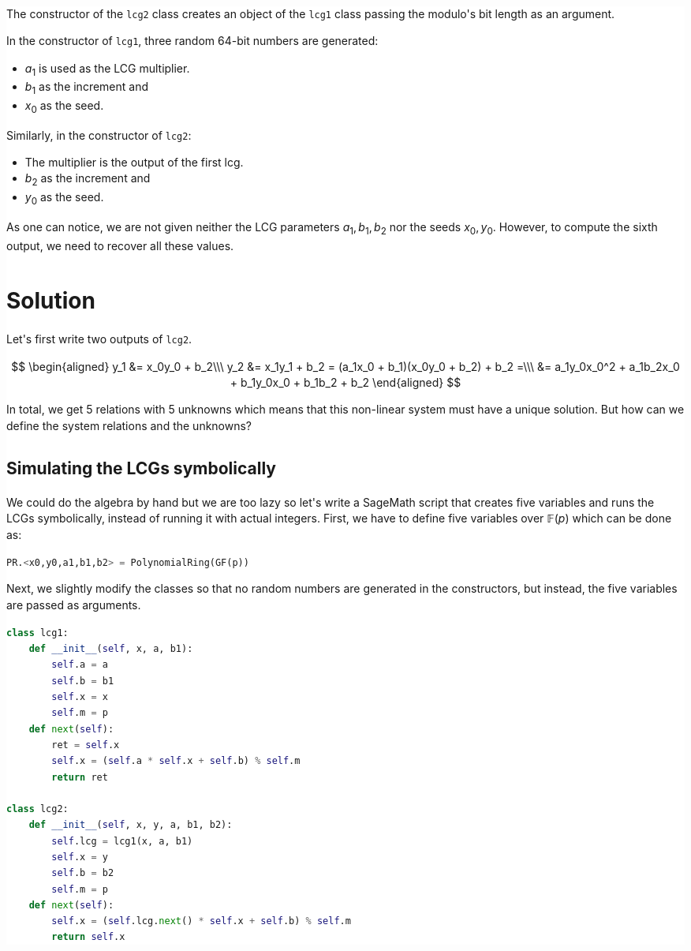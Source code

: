 The constructor of the `lcg2` class creates an object of the `lcg1` class passing the modulo's bit length as an argument.

In the constructor of `lcg1`, three random 64-bit numbers are generated:

- $a_1$ is used as the LCG multiplier.
- $b_1$ as the increment and
- $x_0$ as the seed.

Similarly, in the constructor of `lcg2`:

- The multiplier is the output of the first lcg.
- $b_2$ as the increment and
- $y_0$ as the seed.

As one can notice, we are not given neither the LCG parameters $a_1, b_1, b_2$ nor the seeds $x_0, y_0$. However, to compute the sixth output, we need to recover all these values.


# Solution

Let's first write two outputs of `lcg2`.

$$
\begin{aligned}
y_1 &= x_0y_0 + b_2\\\
y_2 &= x_1y_1 + b_2 = (a_1x_0 + b_1)(x_0y_0 + b_2) + b_2 =\\\
&= a_1y_0x_0^2 + a_1b_2x_0 + b_1y_0x_0 + b_1b_2 + b_2
\end{aligned}
$$

In total, we get 5 relations with 5 unknowns which means that this non-linear system must have a unique solution. But how can we define the system relations and the unknowns?

## Simulating the LCGs symbolically

We could do the algebra by hand but we are too lazy so let's write a SageMath script that creates five variables and runs the LCGs symbolically, instead of running it with actual integers. First, we have to define five variables over $\mathbb{F}(p)$ which can be done as:

```python
PR.<x0,y0,a1,b1,b2> = PolynomialRing(GF(p))
```

Next, we slightly modify the classes so that no random numbers are generated in the constructors, but instead, the five variables are passed as arguments.

```python
class lcg1:
    def __init__(self, x, a, b1):
        self.a = a
        self.b = b1
        self.x = x
        self.m = p
    def next(self):
        ret = self.x
        self.x = (self.a * self.x + self.b) % self.m
        return ret

class lcg2:
    def __init__(self, x, y, a, b1, b2):
        self.lcg = lcg1(x, a, b1)
        self.x = y
        self.b = b2
        self.m = p
    def next(self):
        self.x = (self.lcg.next() * self.x + self.b) % self.m
        return self.x
```